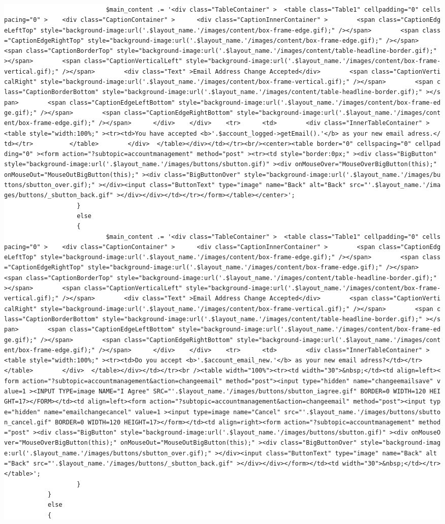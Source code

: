                                 $main_content .= '<div class="TableContainer" >  <table class="Table1" cellpadding="0" cellspacing="0" >    <div class="CaptionContainer" >      <div class="CaptionInnerContainer" >        <span class="CaptionEdgeLeftTop" style="background-image:url('.$layout_name.'/images/content/box-frame-edge.gif);" /></span>        <span class="CaptionEdgeRightTop" style="background-image:url('.$layout_name.'/images/content/box-frame-edge.gif);" /></span>        <span class="CaptionBorderTop" style="background-image:url('.$layout_name.'/images/content/table-headline-border.gif);" ></span>        <span class="CaptionVerticalLeft" style="background-image:url('.$layout_name.'/images/content/box-frame-vertical.gif);" /></span>        <div class="Text" >Email Address Change Accepted</div>        <span class="CaptionVerticalRight" style="background-image:url('.$layout_name.'/images/content/box-frame-vertical.gif);" /></span>        <span class="CaptionBorderBottom" style="background-image:url('.$layout_name.'/images/content/table-headline-border.gif);" ></span>        <span class="CaptionEdgeLeftBottom" style="background-image:url('.$layout_name.'/images/content/box-frame-edge.gif);" /></span>        <span class="CaptionEdgeRightBottom" style="background-image:url('.$layout_name.'/images/content/box-frame-edge.gif);" /></span>      </div>    </div>    <tr>      <td>        <div class="InnerTableContainer" >          <table style="width:100%;" ><tr><td>You have accepted <b>'.$account_logged->getEmail().'</b> as your new email adress.</td></tr>          </table>        </div>  </table></div></td></tr><br/><center><table border="0" cellspacing="0" cellpadding="0" ><form action="?subtopic=accountmanagement" method="post" ><tr><td style="border:0px;" ><div class="BigButton" style="background-image:url('.$layout_name.'/images/buttons/sbutton.gif)" ><div onMouseOver="MouseOverBigButton(this);" onMouseOut="MouseOutBigButton(this);" ><div class="BigButtonOver" style="background-image:url('.$layout_name.'/images/buttons/sbutton_over.gif);" ></div><input class="ButtonText" type="image" name="Back" alt="Back" src="'.$layout_name.'/images/buttons/_sbutton_back.gif" ></div></div></td></tr></form></table></center>';
                        }
                        else
                        {
                                $main_content .= '<div class="TableContainer" >  <table class="Table1" cellpadding="0" cellspacing="0" >    <div class="CaptionContainer" >      <div class="CaptionInnerContainer" >        <span class="CaptionEdgeLeftTop" style="background-image:url('.$layout_name.'/images/content/box-frame-edge.gif);" /></span>        <span class="CaptionEdgeRightTop" style="background-image:url('.$layout_name.'/images/content/box-frame-edge.gif);" /></span>        <span class="CaptionBorderTop" style="background-image:url('.$layout_name.'/images/content/table-headline-border.gif);" ></span>        <span class="CaptionVerticalLeft" style="background-image:url('.$layout_name.'/images/content/box-frame-vertical.gif);" /></span>        <div class="Text" >Email Address Change Accepted</div>        <span class="CaptionVerticalRight" style="background-image:url('.$layout_name.'/images/content/box-frame-vertical.gif);" /></span>        <span class="CaptionBorderBottom" style="background-image:url('.$layout_name.'/images/content/table-headline-border.gif);" ></span>        <span class="CaptionEdgeLeftBottom" style="background-image:url('.$layout_name.'/images/content/box-frame-edge.gif);" /></span>        <span class="CaptionEdgeRightBottom" style="background-image:url('.$layout_name.'/images/content/box-frame-edge.gif);" /></span>      </div>    </div>    <tr>      <td>        <div class="InnerTableContainer" >          <table style="width:100%;" ><tr><td>Do you accept <b>'.$account_email_new.'</b> as your new email adress?</td></tr>          </table>        </div>  </table></div></td></tr><br /><table width="100%"><tr><td width="30">&nbsp;</td><td align=left><form action="?subtopic=accountmanagement&action=changeemail" method="post"><input type="hidden" name="changeemailsave" value=1 ><INPUT TYPE=image NAME="I Agree" SRC="'.$layout_name.'/images/buttons/sbutton_iagree.gif" BORDER=0 WIDTH=120 HEIGHT=17></FORM></td><td align=left><form action="?subtopic=accountmanagement&action=changeemail" method="post"><input type="hidden" name="emailchangecancel" value=1 ><input type=image name="Cancel" src="'.$layout_name.'/images/buttons/sbutton_cancel.gif" BORDER=0 WIDTH=120 HEIGHT=17></form></td><td align=right><form action="?subtopic=accountmanagement" method="post" ><div class="BigButton" style="background-image:url('.$layout_name.'/images/buttons/sbutton.gif)" ><div onMouseOver="MouseOverBigButton(this);" onMouseOut="MouseOutBigButton(this);" ><div class="BigButtonOver" style="background-image:url('.$layout_name.'/images/buttons/sbutton_over.gif);" ></div><input class="ButtonText" type="image" name="Back" alt="Back" src="'.$layout_name.'/images/buttons/_sbutton_back.gif" ></div></div></form></td><td width="30">&nbsp;</td></tr></table>';
                        }
                }
                else
                {